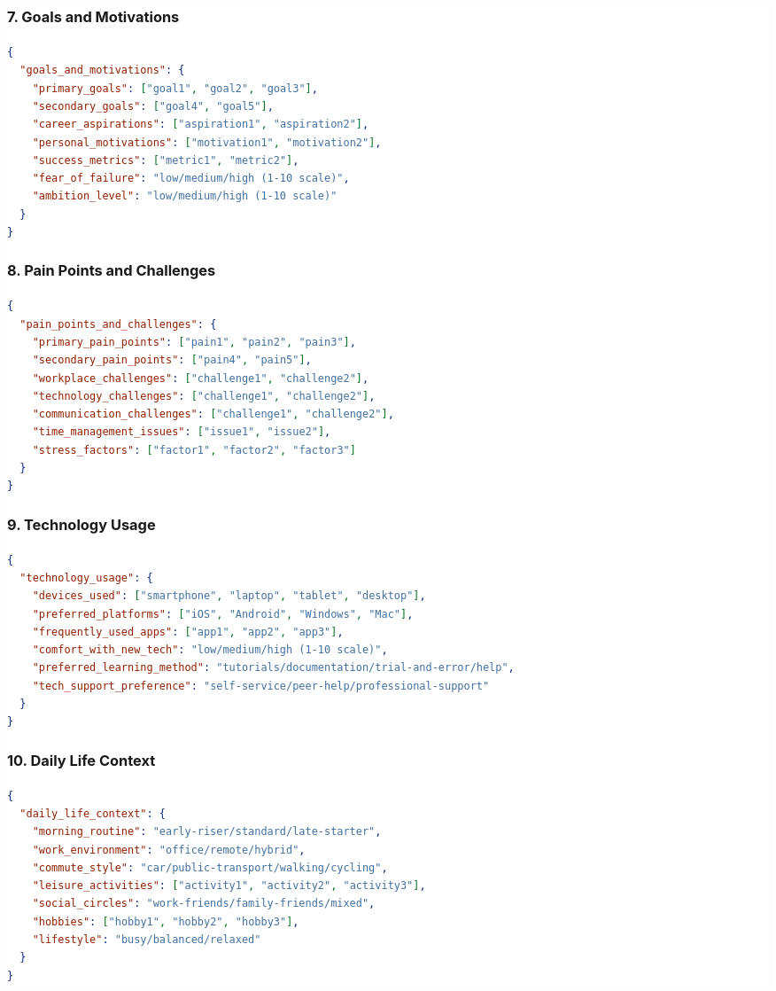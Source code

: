 ### 7. Goals and Motivations
```json
{
  "goals_and_motivations": {
    "primary_goals": ["goal1", "goal2", "goal3"],
    "secondary_goals": ["goal4", "goal5"],
    "career_aspirations": ["aspiration1", "aspiration2"],
    "personal_motivations": ["motivation1", "motivation2"],
    "success_metrics": ["metric1", "metric2"],
    "fear_of_failure": "low/medium/high (1-10 scale)",
    "ambition_level": "low/medium/high (1-10 scale)"
  }
}
```

### 8. Pain Points and Challenges
```json
{
  "pain_points_and_challenges": {
    "primary_pain_points": ["pain1", "pain2", "pain3"],
    "secondary_pain_points": ["pain4", "pain5"],
    "workplace_challenges": ["challenge1", "challenge2"],
    "technology_challenges": ["challenge1", "challenge2"],
    "communication_challenges": ["challenge1", "challenge2"],
    "time_management_issues": ["issue1", "issue2"],
    "stress_factors": ["factor1", "factor2", "factor3"]
  }
}
```

### 9. Technology Usage
```json
{
  "technology_usage": {
    "devices_used": ["smartphone", "laptop", "tablet", "desktop"],
    "preferred_platforms": ["iOS", "Android", "Windows", "Mac"],
    "frequently_used_apps": ["app1", "app2", "app3"],
    "comfort_with_new_tech": "low/medium/high (1-10 scale)",
    "preferred_learning_method": "tutorials/documentation/trial-and-error/help",
    "tech_support_preference": "self-service/peer-help/professional-support"
  }
}
```

### 10. Daily Life Context
```json
{
  "daily_life_context": {
    "morning_routine": "early-riser/standard/late-starter",
    "work_environment": "office/remote/hybrid",
    "commute_style": "car/public-transport/walking/cycling",
    "leisure_activities": ["activity1", "activity2", "activity3"],
    "social_circles": "work-friends/family-friends/mixed",
    "hobbies": ["hobby1", "hobby2", "hobby3"],
    "lifestyle": "busy/balanced/relaxed"
  }
}
```
